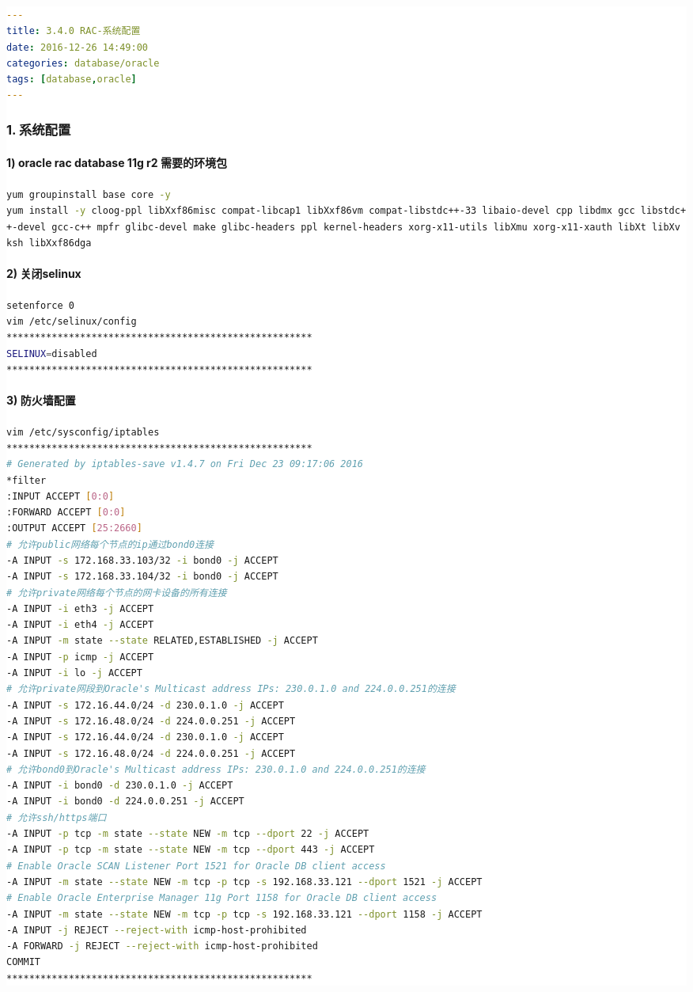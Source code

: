 ```yaml
---
title: 3.4.0 RAC-系统配置
date: 2016-12-26 14:49:00
categories: database/oracle
tags: [database,oracle]
---
```


### 1. 系统配置
#### 1) oracle rac database 11g r2 需要的环境包
``` bash
yum groupinstall base core -y
yum install -y cloog-ppl libXxf86misc compat-libcap1 libXxf86vm compat-libstdc++-33 libaio-devel cpp libdmx gcc libstdc++-devel gcc-c++ mpfr glibc-devel make glibc-headers ppl kernel-headers xorg-x11-utils libXmu xorg-x11-xauth libXt libXv ksh libXxf86dga
```
#### 2) 关闭selinux
``` bash
setenforce 0
vim /etc/selinux/config
******************************************************
SELINUX=disabled
******************************************************
```
#### 3) 防火墙配置
``` bash
vim /etc/sysconfig/iptables
******************************************************
# Generated by iptables-save v1.4.7 on Fri Dec 23 09:17:06 2016
*filter
:INPUT ACCEPT [0:0]
:FORWARD ACCEPT [0:0]
:OUTPUT ACCEPT [25:2660]
# 允许public网络每个节点的ip通过bond0连接
-A INPUT -s 172.168.33.103/32 -i bond0 -j ACCEPT
-A INPUT -s 172.168.33.104/32 -i bond0 -j ACCEPT
# 允许private网络每个节点的网卡设备的所有连接
-A INPUT -i eth3 -j ACCEPT
-A INPUT -i eth4 -j ACCEPT
-A INPUT -m state --state RELATED,ESTABLISHED -j ACCEPT
-A INPUT -p icmp -j ACCEPT
-A INPUT -i lo -j ACCEPT
# 允许private网段到Oracle's Multicast address IPs: 230.0.1.0 and 224.0.0.251的连接
-A INPUT -s 172.16.44.0/24 -d 230.0.1.0 -j ACCEPT
-A INPUT -s 172.16.48.0/24 -d 224.0.0.251 -j ACCEPT
-A INPUT -s 172.16.44.0/24 -d 230.0.1.0 -j ACCEPT
-A INPUT -s 172.16.48.0/24 -d 224.0.0.251 -j ACCEPT
# 允许bond0到Oracle's Multicast address IPs: 230.0.1.0 and 224.0.0.251的连接
-A INPUT -i bond0 -d 230.0.1.0 -j ACCEPT
-A INPUT -i bond0 -d 224.0.0.251 -j ACCEPT
# 允许ssh/https端口
-A INPUT -p tcp -m state --state NEW -m tcp --dport 22 -j ACCEPT
-A INPUT -p tcp -m state --state NEW -m tcp --dport 443 -j ACCEPT
# Enable Oracle SCAN Listener Port 1521 for Oracle DB client access
-A INPUT -m state --state NEW -m tcp -p tcp -s 192.168.33.121 --dport 1521 -j ACCEPT
# Enable Oracle Enterprise Manager 11g Port 1158 for Oracle DB client access
-A INPUT -m state --state NEW -m tcp -p tcp -s 192.168.33.121 --dport 1158 -j ACCEPT
-A INPUT -j REJECT --reject-with icmp-host-prohibited
-A FORWARD -j REJECT --reject-with icmp-host-prohibited
COMMIT
******************************************************
```
